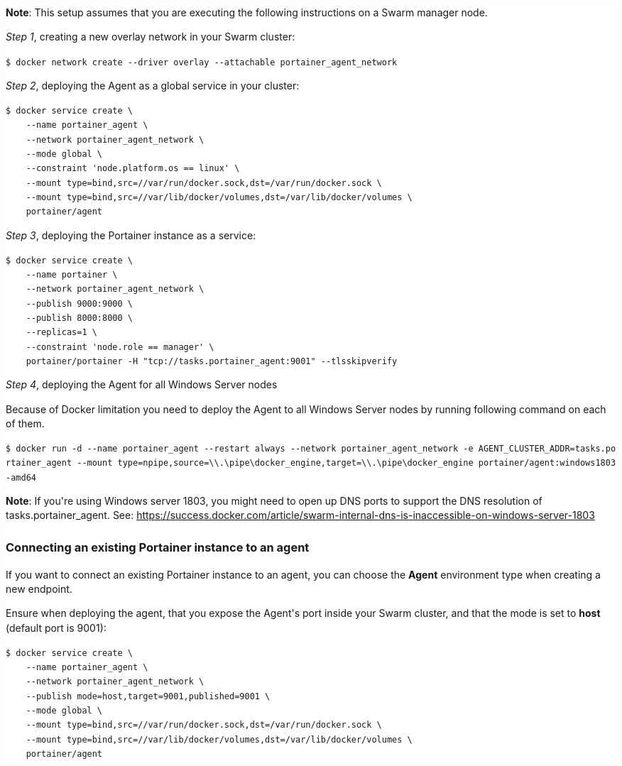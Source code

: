 **Note**: This setup assumes that you are executing the following
instructions on a Swarm manager node.

*Step 1*, creating a new overlay network in your Swarm cluster:

    $ docker network create --driver overlay --attachable portainer_agent_network

*Step 2*, deploying the Agent as a global service in your cluster:

    $ docker service create \
        --name portainer_agent \
        --network portainer_agent_network \
        --mode global \
        --constraint 'node.platform.os == linux' \
        --mount type=bind,src=//var/run/docker.sock,dst=/var/run/docker.sock \
        --mount type=bind,src=//var/lib/docker/volumes,dst=/var/lib/docker/volumes \
        portainer/agent

*Step 3*, deploying the Portainer instance as a service:

    $ docker service create \
        --name portainer \
        --network portainer_agent_network \
        --publish 9000:9000 \
        --publish 8000:8000 \
        --replicas=1 \
        --constraint 'node.role == manager' \
        portainer/portainer -H "tcp://tasks.portainer_agent:9001" --tlsskipverify

*Step 4*, deploying the Agent for all Windows Server nodes

Because of Docker limitation you need to deploy the Agent to all Windows
Server nodes by running following command on each of them.

    $ docker run -d --name portainer_agent --restart always --network portainer_agent_network -e AGENT_CLUSTER_ADDR=tasks.portainer_agent --mount type=npipe,source=\\.\pipe\docker_engine,target=\\.\pipe\docker_engine portainer/agent:windows1803-amd64

**Note**: If you're using Windows server 1803, you might need to open up
DNS ports to support the DNS resolution of tasks.portainer\_agent. See:
<https://success.docker.com/article/swarm-internal-dns-is-inaccessible-on-windows-server-1803>

### Connecting an existing Portainer instance to an agent

If you want to connect an existing Portainer instance to an agent, you
can choose the **Agent** environment type when creating a new endpoint.

Ensure when deploying the agent, that you expose the Agent's port inside
your Swarm cluster, and that the mode is set to **host** (default port
is 9001):

    $ docker service create \
        --name portainer_agent \
        --network portainer_agent_network \
        --publish mode=host,target=9001,published=9001 \
        --mode global \
        --mount type=bind,src=//var/run/docker.sock,dst=/var/run/docker.sock \
        --mount type=bind,src=//var/lib/docker/volumes,dst=/var/lib/docker/volumes \
        portainer/agent
